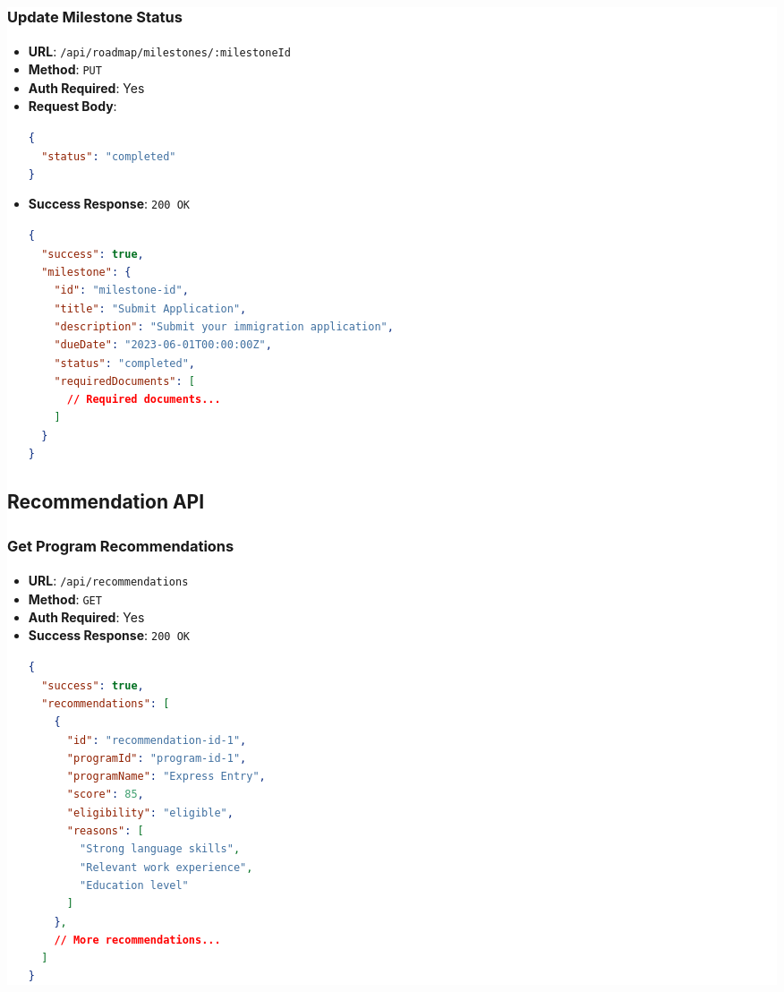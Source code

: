 ### Update Milestone Status

- **URL**: `/api/roadmap/milestones/:milestoneId`
- **Method**: `PUT`
- **Auth Required**: Yes
- **Request Body**:
  ```json
  {
    "status": "completed"
  }
  ```
- **Success Response**: `200 OK`
  ```json
  {
    "success": true,
    "milestone": {
      "id": "milestone-id",
      "title": "Submit Application",
      "description": "Submit your immigration application",
      "dueDate": "2023-06-01T00:00:00Z",
      "status": "completed",
      "requiredDocuments": [
        // Required documents...
      ]
    }
  }
  ```

## Recommendation API

### Get Program Recommendations

- **URL**: `/api/recommendations`
- **Method**: `GET`
- **Auth Required**: Yes
- **Success Response**: `200 OK`
  ```json
  {
    "success": true,
    "recommendations": [
      {
        "id": "recommendation-id-1",
        "programId": "program-id-1",
        "programName": "Express Entry",
        "score": 85,
        "eligibility": "eligible",
        "reasons": [
          "Strong language skills",
          "Relevant work experience",
          "Education level"
        ]
      },
      // More recommendations...
    ]
  }
  ```
